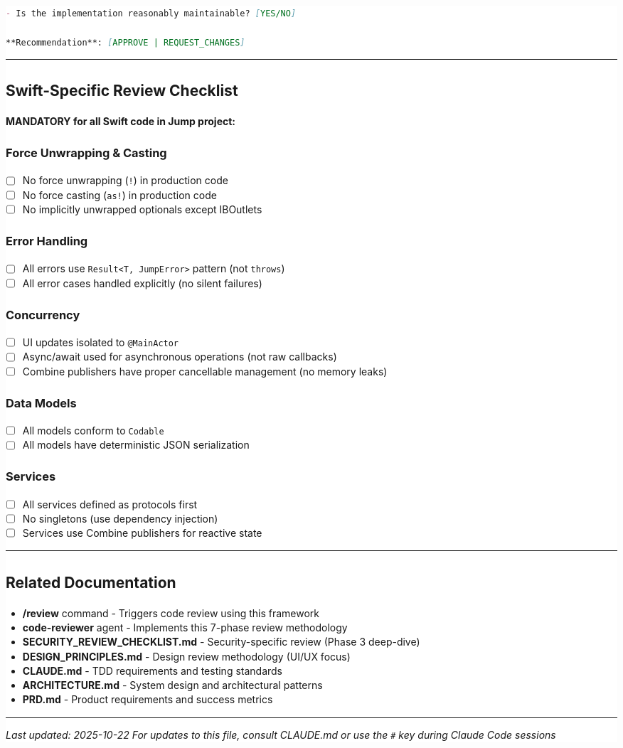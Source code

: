 ```markdown
- Is the implementation reasonably maintainable? [YES/NO]

**Recommendation**: [APPROVE | REQUEST_CHANGES]
```

---

## Swift-Specific Review Checklist

**MANDATORY for all Swift code in Jump project:**

### Force Unwrapping & Casting
- [ ] No force unwrapping (`!`) in production code
- [ ] No force casting (`as!`) in production code
- [ ] No implicitly unwrapped optionals except IBOutlets

### Error Handling
- [ ] All errors use `Result<T, JumpError>` pattern (not `throws`)
- [ ] All error cases handled explicitly (no silent failures)

### Concurrency
- [ ] UI updates isolated to `@MainActor`
- [ ] Async/await used for asynchronous operations (not raw callbacks)
- [ ] Combine publishers have proper cancellable management (no memory leaks)

### Data Models
- [ ] All models conform to `Codable`
- [ ] All models have deterministic JSON serialization

### Services
- [ ] All services defined as protocols first
- [ ] No singletons (use dependency injection)
- [ ] Services use Combine publishers for reactive state

---

## Related Documentation

- **/review** command - Triggers code review using this framework
- **code-reviewer** agent - Implements this 7-phase review methodology
- **SECURITY_REVIEW_CHECKLIST.md** - Security-specific review (Phase 3 deep-dive)
- **DESIGN_PRINCIPLES.md** - Design review methodology (UI/UX focus)
- **CLAUDE.md** - TDD requirements and testing standards
- **ARCHITECTURE.md** - System design and architectural patterns
- **PRD.md** - Product requirements and success metrics

---

_Last updated: 2025-10-22_
_For updates to this file, consult CLAUDE.md or use the `#` key during Claude Code sessions_
